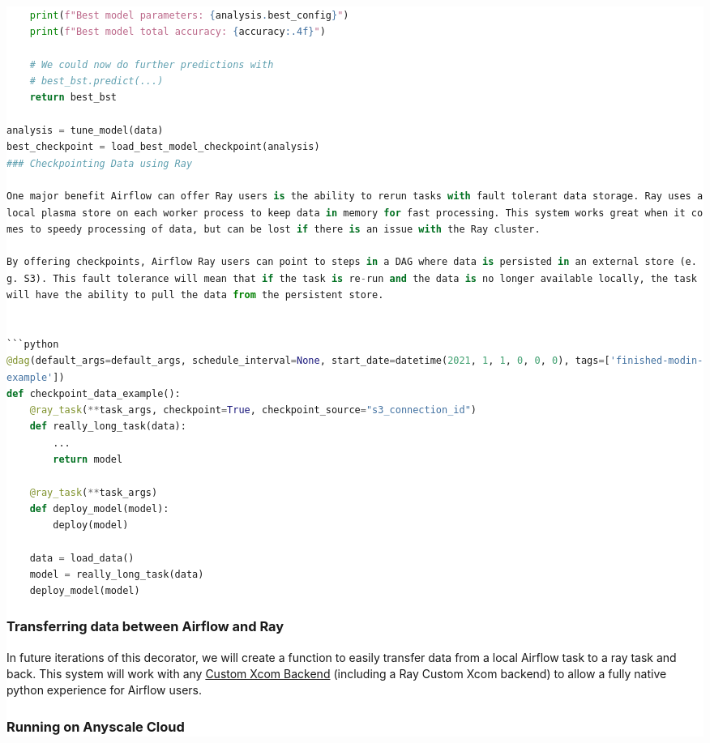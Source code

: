 ```python
    print(f"Best model parameters: {analysis.best_config}")
    print(f"Best model total accuracy: {accuracy:.4f}")

    # We could now do further predictions with
    # best_bst.predict(...)
    return best_bst

analysis = tune_model(data)
best_checkpoint = load_best_model_checkpoint(analysis)
### Checkpointing Data using Ray

One major benefit Airflow can offer Ray users is the ability to rerun tasks with fault tolerant data storage. Ray uses a local plasma store on each worker process to keep data in memory for fast processing. This system works great when it comes to speedy processing of data, but can be lost if there is an issue with the Ray cluster. 

By offering checkpoints, Airflow Ray users can point to steps in a DAG where data is persisted in an external store (e.g. S3). This fault tolerance will mean that if the task is re-run and the data is no longer available locally, the task will have the ability to pull the data from the persistent store.


```python
@dag(default_args=default_args, schedule_interval=None, start_date=datetime(2021, 1, 1, 0, 0, 0), tags=['finished-modin-example'])
def checkpoint_data_example():
    @ray_task(**task_args, checkpoint=True, checkpoint_source="s3_connection_id")
    def really_long_task(data):
        ...
        return model
    
    @ray_task(**task_args)
    def deploy_model(model):
        deploy(model)

    data = load_data()
    model = really_long_task(data)
    deploy_model(model)
```



### Transferring data between Airflow and Ray

In future iterations of this decorator, we will create a function to easily transfer data from a local Airflow task to a ray task and back. This system will work with any [Custom Xcom Backend](https://airflow.apache.org/docs/apache-airflow/stable/concepts.html?highlight=xcom#custom-xcom-backend) (including a Ray Custom Xcom backend) to allow a fully native python experience for Airflow users.


### Running on Anyscale Cloud
